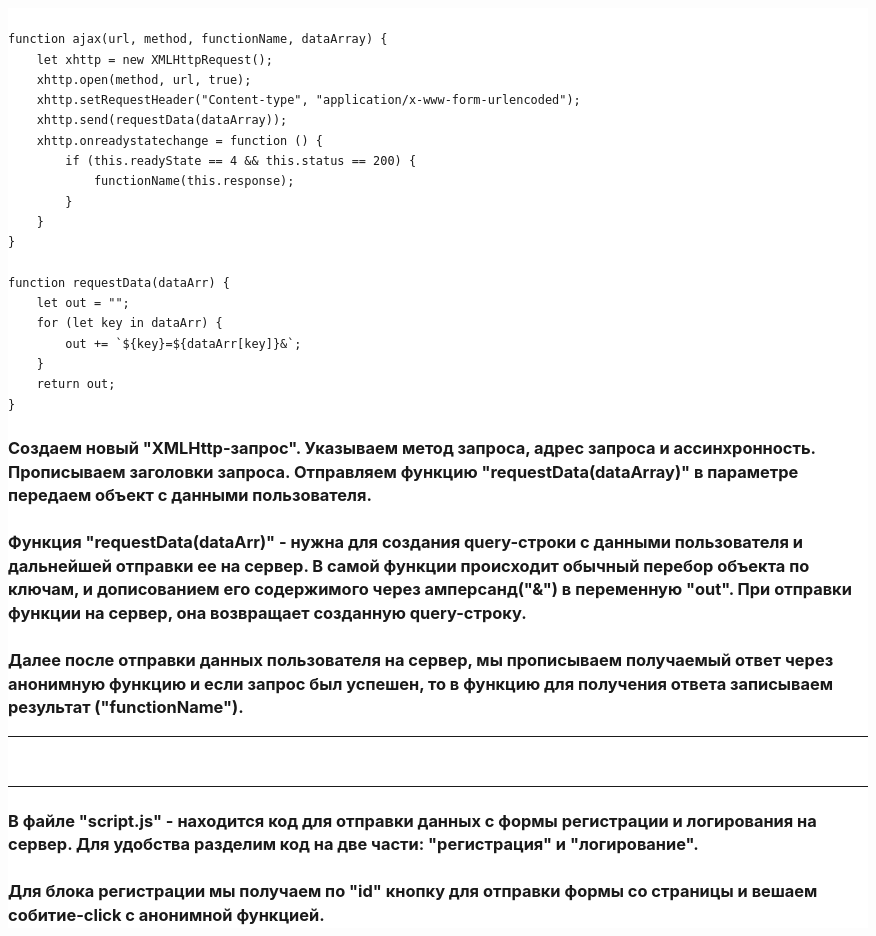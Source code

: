 ```

function ajax(url, method, functionName, dataArray) {
    let xhttp = new XMLHttpRequest();
    xhttp.open(method, url, true);
    xhttp.setRequestHeader("Content-type", "application/x-www-form-urlencoded");
    xhttp.send(requestData(dataArray));
    xhttp.onreadystatechange = function () {
        if (this.readyState == 4 && this.status == 200) {
            functionName(this.response);
        }
    }
}

function requestData(dataArr) {
    let out = "";
    for (let key in dataArr) {
        out += `${key}=${dataArr[key]}&`;
    }
    return out;
}

```

### Создаем новый "XMLHttp-запрос". Указываем метод запроса, адрес запроса и ассинхронность. Прописываем заголовки запроса. Отправляем функцию "requestData(dataArray)" в параметре передаем объект с данными пользователя. 
### Функция "requestData(dataArr)" - нужна для создания query-строки с данными пользователя и дальнейшей отправки ее на сервер. В самой функции происходит обычный перебор объекта по ключам, и дописованием его содержимого через амперсанд("&") в переменную "out". При отправки функции на сервер, она возвращает созданную query-строку.
### Далее после отправки данных пользователя на сервер, мы прописываем получаемый ответ через анонимную функцию и если запрос был успешен, то в функцию для получения ответа записываем результат ("functionName").
---
&nbsp;

---
### В файле "script.js" - находится код для отправки данных с формы регистрации и логирования на сервер. Для удобства разделим код на две части: "регистрация" и "логирование".
### Для блока регистрации мы получаем по "id" кнопку для отправки формы со страницы и вешаем собитие-click с анонимной функцией.
